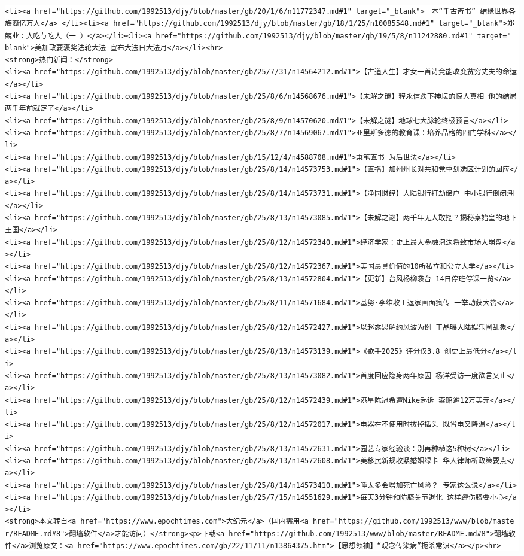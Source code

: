 ```
<li><a href="https://github.com/1992513/djy/blob/master/gb/20/1/6/n11772347.md#1" target="_blank">一本“千古奇书” 结缘世界各族裔亿万人</a> </li><li><a href="https://github.com/1992513/djy/blob/master/gb/18/1/25/n10085548.md#1" target="_blank">郑兢业：人吃与吃人（一 ）</a></li><li><a href="https://github.com/1992513/djy/blob/master/gb/19/5/8/n11242880.md#1" target="_blank">美加政要褒奖法轮大法 宣布大法日大法月</a></li><hr>
<strong>热门新闻：</strong>
<li><a href="https://github.com/1992513/djy/blob/master/gb/25/7/31/n14564212.md#1">【古道人生】才女一首诗竟能改变贫穷丈夫的命运</a></li>
<li><a href="https://github.com/1992513/djy/blob/master/gb/25/8/6/n14568676.md#1">【未解之谜】释永信跌下神坛的惊人真相 他的结局两千年前就定了</a></li>
<li><a href="https://github.com/1992513/djy/blob/master/gb/25/8/9/n14570620.md#1">【未解之谜】地球七大脉轮终极预言</a></li>
<li><a href="https://github.com/1992513/djy/blob/master/gb/25/8/7/n14569067.md#1">亚里斯多德的教育课：培养品格的四门学科</a></li>
<li><a href="https://github.com/1992513/djy/blob/master/gb/15/12/4/n4588708.md#1">秉笔直书 为后世法</a></li>
<li><a href="https://github.com/1992513/djy/blob/master/gb/25/8/14/n14573753.md#1">【直播】加州州长对共和党重划选区计划的回应</a></li>
<li><a href="https://github.com/1992513/djy/blob/master/gb/25/8/14/n14573731.md#1">【净园财经】大陆银行打劫储户 中小银行倒闭潮</a></li>
<li><a href="https://github.com/1992513/djy/blob/master/gb/25/8/13/n14573085.md#1">【未解之谜】两千年无人敢挖？揭秘秦始皇的地下王国</a></li>
<li><a href="https://github.com/1992513/djy/blob/master/gb/25/8/12/n14572340.md#1">经济学家：史上最大金融泡沫将致市场大崩盘</a></li>
<li><a href="https://github.com/1992513/djy/blob/master/gb/25/8/12/n14572367.md#1">美国最具价值的10所私立和公立大学</a></li>
<li><a href="https://github.com/1992513/djy/blob/master/gb/25/8/13/n14572804.md#1">【更新】台风杨柳袭台 14日停班停课一览</a></li>
<li><a href="https://github.com/1992513/djy/blob/master/gb/25/8/11/n14571684.md#1">基努·李维收工返家画面疯传 一举动获大赞</a></li>
<li><a href="https://github.com/1992513/djy/blob/master/gb/25/8/12/n14572427.md#1">以赵露思解约风波为例 王晶曝大陆娱乐圈乱象</a></li>
<li><a href="https://github.com/1992513/djy/blob/master/gb/25/8/13/n14573139.md#1">《歌手2025》评分仅3.8 创史上最低分</a></li>
<li><a href="https://github.com/1992513/djy/blob/master/gb/25/8/13/n14573082.md#1">首度回应隐身两年原因 杨洋受访一度欲言又止</a></li>
<li><a href="https://github.com/1992513/djy/blob/master/gb/25/8/12/n14572439.md#1">港星陈冠希遭Nike起诉 索赔逾12万美元</a></li>
<li><a href="https://github.com/1992513/djy/blob/master/gb/25/8/12/n14572017.md#1">电器在不使用时拔掉插头 既省电又降温</a></li>
<li><a href="https://github.com/1992513/djy/blob/master/gb/25/8/13/n14572631.md#1">园艺专家经验谈：别再种植这5种树</a></li>
<li><a href="https://github.com/1992513/djy/blob/master/gb/25/8/13/n14572608.md#1">美移民新规收紧婚姻绿卡 华人律师析政策要点</a></li>
<li><a href="https://github.com/1992513/djy/blob/master/gb/25/8/14/n14573410.md#1">睡太多会增加死亡风险？ 专家这么说</a></li>
<li><a href="https://github.com/1992513/djy/blob/master/gb/25/7/15/n14551629.md#1">每天3分钟预防膝关节退化 这样蹲伤膝要小心</a></li>
<strong>本文转自<a href="https://www.epochtimes.com">大纪元</a>（国内需用<a href="https://github.com/1992513/www/blob/master/README.md#8">翻墙软件</a>才能访问）</strong><p>下载<a href="https://github.com/1992513/www/blob/master/README.md#8">翻墙软件</a>浏览原文：<a href="https://www.epochtimes.com/gb/22/11/11/n13864375.htm">【思想领袖】“观念传染病”扼杀常识</a></p><hr>
```